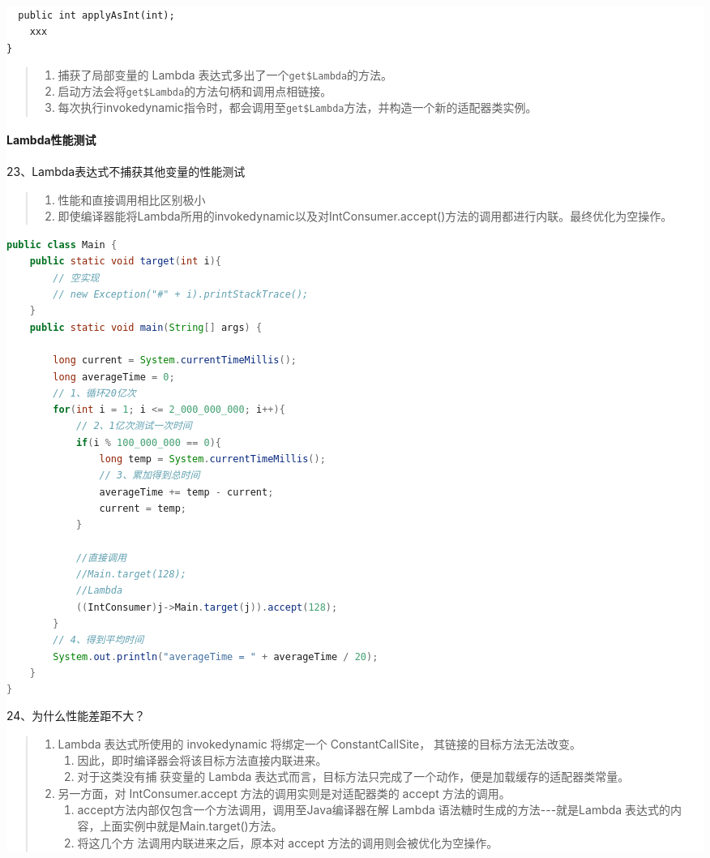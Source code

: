 ```
  public int applyAsInt(int);
    xxx
}
```
> 1. 捕获了局部变量的 Lambda 表达式多出了一个`get$Lambda`的方法。
> 1. 启动方法会将`get$Lambda`的方法句柄和调用点相链接。
> 1. 每次执行invokedynamic指令时，都会调用至`get$Lambda`方法，并构造一个新的适配器类实例。

#### Lambda性能测试

23、Lambda表达式不捕获其他变量的性能测试
> 1. 性能和直接调用相比区别极小
> 1. 即使编译器能将Lambda所用的invokedynamic以及对IntConsumer.accept()方法的调用都进行内联。最终优化为空操作。
```java
public class Main {
    public static void target(int i){
        // 空实现
        // new Exception("#" + i).printStackTrace();
    }
    public static void main(String[] args) {

        long current = System.currentTimeMillis();
        long averageTime = 0;
        // 1、循环20亿次
        for(int i = 1; i <= 2_000_000_000; i++){
            // 2、1亿次测试一次时间
            if(i % 100_000_000 == 0){
                long temp = System.currentTimeMillis();
                // 3、累加得到总时间
                averageTime += temp - current;
                current = temp;
            }

            //直接调用
            //Main.target(128);
            //Lambda
            ((IntConsumer)j->Main.target(j)).accept(128);
        }
        // 4、得到平均时间
        System.out.println("averageTime = " + averageTime / 20);
    }
}
```

24、为什么性能差距不大？
> 1. Lambda 表达式所使用的 invokedynamic 将绑定一个 ConstantCallSite， 其链接的目标方法无法改变。
>     1. 因此，即时编译器会将该目标方法直接内联进来。
>     1. 对于这类没有捕 获变量的 Lambda 表达式而言，目标方法只完成了一个动作，便是加载缓存的适配器类常量。
> 1. 另一方面，对 IntConsumer.accept 方法的调用实则是对适配器类的 accept 方法的调用。
>     1. accept方法内部仅包含一个方法调用，调用至Java编译器在解 Lambda 语法糖时生成的方法---就是Lambda 表达式的内容，上面实例中就是Main.target()方法。
>     1. 将这几个方 法调用内联进来之后，原本对 accept 方法的调用则会被优化为空操作。
